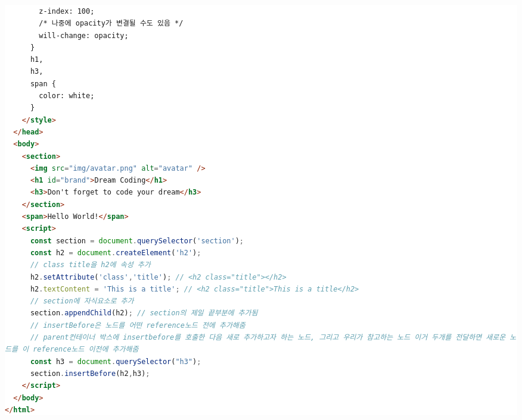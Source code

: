 ```html
        z-index: 100;
        /* 나중에 opacity가 변결될 수도 있음 */
        will-change: opacity;
      }
      h1,
      h3,
      span {
        color: white;
      }
    </style>
  </head>
  <body>
    <section>
      <img src="img/avatar.png" alt="avatar" />
      <h1 id="brand">Dream Coding</h1>
      <h3>Don't forget to code your dream</h3>
    </section>
    <span>Hello World!</span>
    <script>
      const section = document.querySelector('section');
      const h2 = document.createElement('h2');
      // class title을 h2에 속성 추가
      h2.setAttribute('class','title'); // <h2 class="title"></h2>
      h2.textContent = 'This is a title'; // <h2 class="title">This is a title</h2>
      // section에 자식요소로 추가
      section.appendChild(h2); // section의 제일 끝부분에 추가됨
      // insertBefore은 노드를 어떤 reference노드 전에 추가해줌
      // parent컨테이너 박스에 insertbefore를 호출한 다음 새로 추가하고자 하는 노드, 그리고 우리가 참고하는 노드 이거 두개를 전달하면 새로운 노드를 이 reference노드 이전에 추가해줌
      const h3 = document.querySelector("h3");
      section.insertBefore(h2,h3);
    </script>
  </body>
</html>

```


